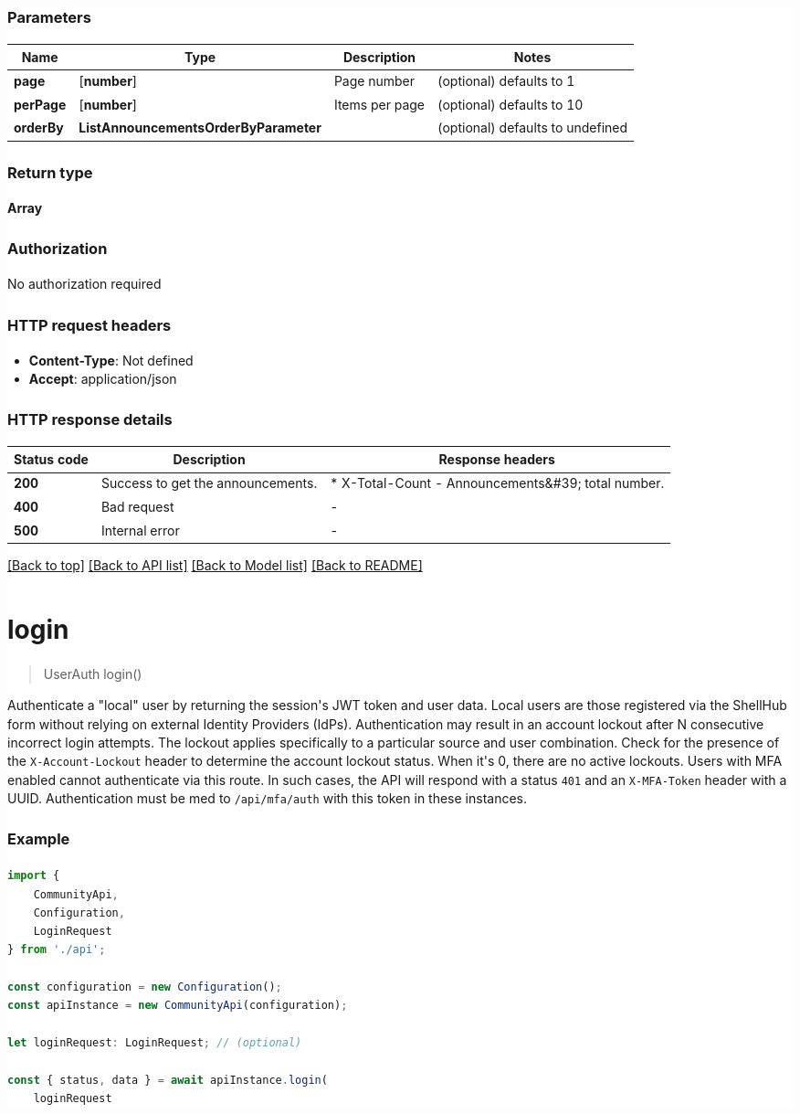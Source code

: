 ### Parameters

|Name | Type | Description  | Notes|
|------------- | ------------- | ------------- | -------------|
| **page** | [**number**] | Page number | (optional) defaults to 1|
| **perPage** | [**number**] | Items per page | (optional) defaults to 10|
| **orderBy** | **ListAnnouncementsOrderByParameter** |  | (optional) defaults to undefined|


### Return type

**Array<AnnouncementShort>**

### Authorization

No authorization required

### HTTP request headers

 - **Content-Type**: Not defined
 - **Accept**: application/json


### HTTP response details
| Status code | Description | Response headers |
|-------------|-------------|------------------|
|**200** | Success to get the announcements. |  * X-Total-Count - Announcements\&#39; total number. <br>  |
|**400** | Bad request |  -  |
|**500** | Internal error |  -  |

[[Back to top]](#) [[Back to API list]](../README.md#documentation-for-api-endpoints) [[Back to Model list]](../README.md#documentation-for-models) [[Back to README]](../README.md)

# **login**
> UserAuth login()

Authenticate a \"local\" user by returning the session\'s JWT token and user data. Local users are those registered via the ShellHub form without relying on external Identity Providers (IdPs).  Authentication may result in an account lockout after N consecutive incorrect login attempts. The lockout applies specifically to a particular source and user combination. Check for the presence of the `X-Account-Lockout` header to determine the account lockout status. When it\'s 0, there are no active lockouts.  Users with MFA enabled cannot authenticate via this route. In such cases, the API will respond with a status `401` and an `X-MFA-Token` header with a UUID. Authentication must be med to `/api/mfa/auth` with this token in these instances. 

### Example

```typescript
import {
    CommunityApi,
    Configuration,
    LoginRequest
} from './api';

const configuration = new Configuration();
const apiInstance = new CommunityApi(configuration);

let loginRequest: LoginRequest; // (optional)

const { status, data } = await apiInstance.login(
    loginRequest
```